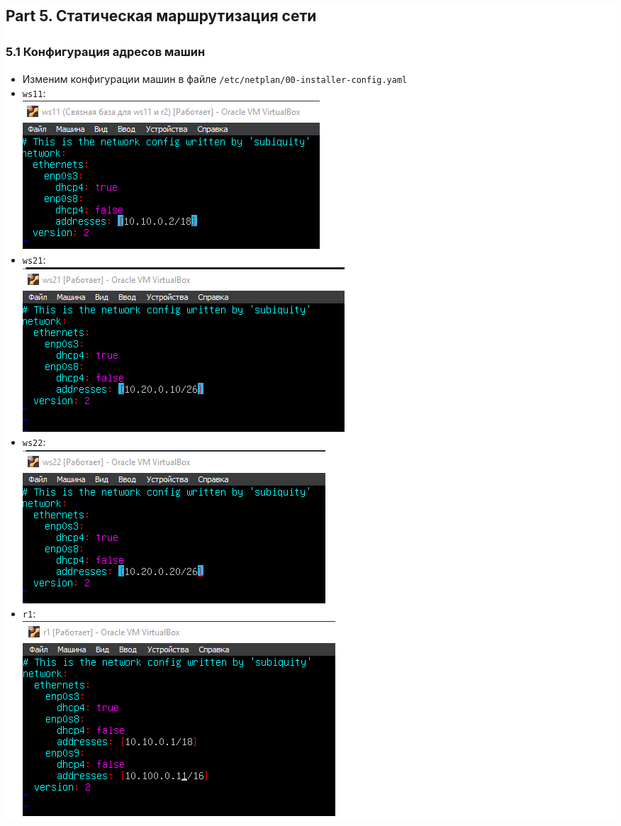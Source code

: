 ## Part 5. Статическая маршрутизация сети

### 5.1 Конфигурация адресов машин

* Изменим конфигурации машин в файле `/etc/netplan/00-installer-config.yaml`
* `ws11`: \
![alt text](images/31.png)
* `ws21`: \
![alt text](images/32.png)
* `ws22`: \
![alt text](images/33.png)
* `r1`: \
![alt text](images/34.png)